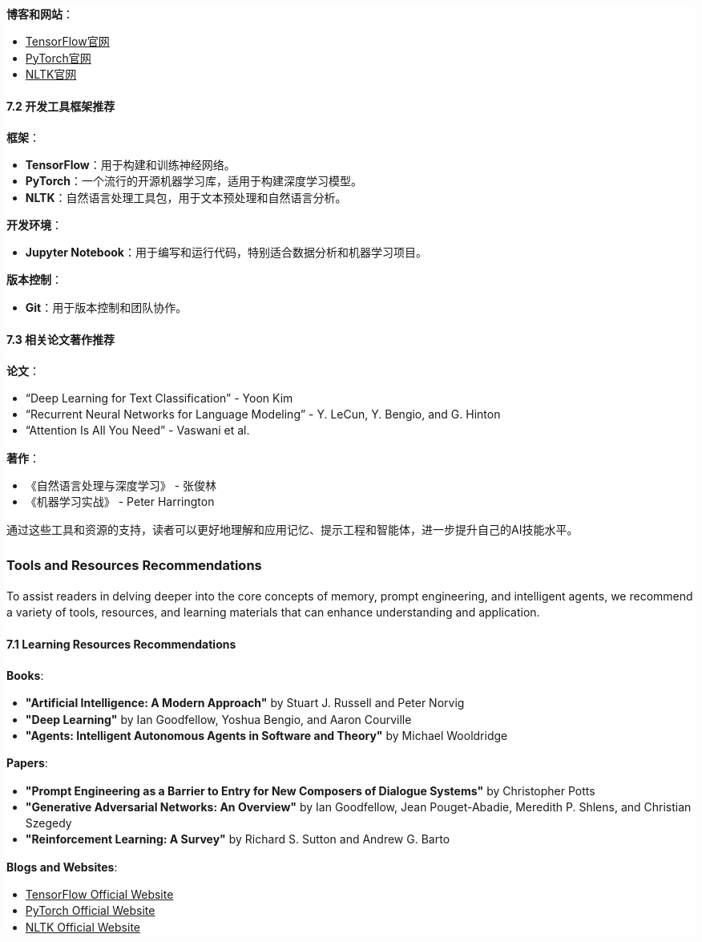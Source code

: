 **博客和网站**：
- [TensorFlow官网](https://www.tensorflow.org/)
- [PyTorch官网](https://pytorch.org/)
- [NLTK官网](https://www.nltk.org/)

#### 7.2 开发工具框架推荐

**框架**：
- **TensorFlow**：用于构建和训练神经网络。
- **PyTorch**：一个流行的开源机器学习库，适用于构建深度学习模型。
- **NLTK**：自然语言处理工具包，用于文本预处理和自然语言分析。

**开发环境**：
- **Jupyter Notebook**：用于编写和运行代码，特别适合数据分析和机器学习项目。

**版本控制**：
- **Git**：用于版本控制和团队协作。

#### 7.3 相关论文著作推荐

**论文**：
- “Deep Learning for Text Classification” - Yoon Kim
- “Recurrent Neural Networks for Language Modeling” - Y. LeCun, Y. Bengio, and G. Hinton
- “Attention Is All You Need” - Vaswani et al.

**著作**：
- 《自然语言处理与深度学习》 - 张俊林
- 《机器学习实战》 - Peter Harrington

通过这些工具和资源的支持，读者可以更好地理解和应用记忆、提示工程和智能体，进一步提升自己的AI技能水平。

### Tools and Resources Recommendations

To assist readers in delving deeper into the core concepts of memory, prompt engineering, and intelligent agents, we recommend a variety of tools, resources, and learning materials that can enhance understanding and application.

#### 7.1 Learning Resources Recommendations

**Books**:
- **"Artificial Intelligence: A Modern Approach"** by Stuart J. Russell and Peter Norvig
- **"Deep Learning"** by Ian Goodfellow, Yoshua Bengio, and Aaron Courville
- **"Agents: Intelligent Autonomous Agents in Software and Theory"** by Michael Wooldridge

**Papers**:
- **"Prompt Engineering as a Barrier to Entry for New Composers of Dialogue Systems"** by Christopher Potts
- **"Generative Adversarial Networks: An Overview"** by Ian Goodfellow, Jean Pouget-Abadie, Meredith P. Shlens, and Christian Szegedy
- **"Reinforcement Learning: A Survey"** by Richard S. Sutton and Andrew G. Barto

**Blogs and Websites**:
- [TensorFlow Official Website](https://www.tensorflow.org/)
- [PyTorch Official Website](https://pytorch.org/)
- [NLTK Official Website](https://www.nltk.org/)
